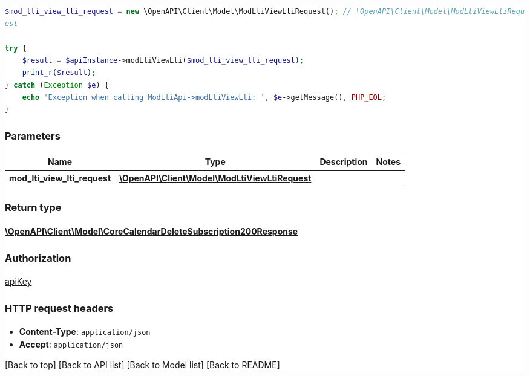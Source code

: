 ```php
$mod_lti_view_lti_request = new \OpenAPI\Client\Model\ModLtiViewLtiRequest(); // \OpenAPI\Client\Model\ModLtiViewLtiRequest

try {
    $result = $apiInstance->modLtiViewLti($mod_lti_view_lti_request);
    print_r($result);
} catch (Exception $e) {
    echo 'Exception when calling ModLtiApi->modLtiViewLti: ', $e->getMessage(), PHP_EOL;
}
```

### Parameters

| Name | Type | Description  | Notes |
| ------------- | ------------- | ------------- | ------------- |
| **mod_lti_view_lti_request** | [**\OpenAPI\Client\Model\ModLtiViewLtiRequest**](../Model/ModLtiViewLtiRequest.md)|  | |

### Return type

[**\OpenAPI\Client\Model\CoreCalendarDeleteSubscription200Response**](../Model/CoreCalendarDeleteSubscription200Response.md)

### Authorization

[apiKey](../../README.md#apiKey)

### HTTP request headers

- **Content-Type**: `application/json`
- **Accept**: `application/json`

[[Back to top]](#) [[Back to API list]](../../README.md#endpoints)
[[Back to Model list]](../../README.md#models)
[[Back to README]](../../README.md)
